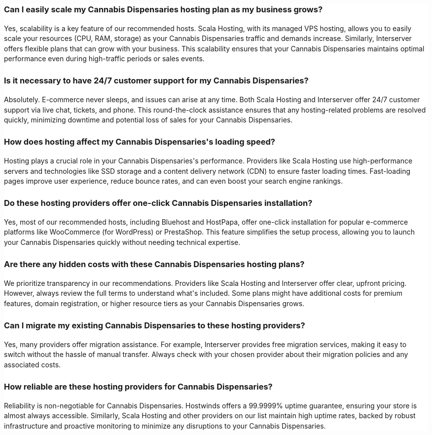 ### Can I easily scale my Cannabis Dispensaries hosting plan as my business grows? 
Yes, scalability is a key feature of our recommended hosts. Scala Hosting, with its managed VPS hosting, allows you to easily scale your resources (CPU, RAM, storage) as your Cannabis Dispensaries traffic and demands increase. Similarly, Interserver offers flexible plans that can grow with your business. This scalability ensures that your Cannabis Dispensaries maintains optimal performance even during high-traffic periods or sales events.

### Is it necessary to have 24/7 customer support for my Cannabis Dispensaries? 
Absolutely. E-commerce never sleeps, and issues can arise at any time. Both Scala Hosting and Interserver offer 24/7 customer support via live chat, tickets, and phone. This round-the-clock assistance ensures that any hosting-related problems are resolved quickly, minimizing downtime and potential loss of sales for your Cannabis Dispensaries.

### How does hosting affect my Cannabis Dispensaries's loading speed? 
Hosting plays a crucial role in your Cannabis Dispensaries's performance. Providers like Scala Hosting use high-performance servers and technologies like SSD storage and a content delivery network (CDN) to ensure faster loading times. Fast-loading pages improve user experience, reduce bounce rates, and can even boost your search engine rankings.

### Do these hosting providers offer one-click Cannabis Dispensaries installation? 
Yes, most of our recommended hosts, including Bluehost and HostPapa, offer one-click installation for popular e-commerce platforms like WooCommerce (for WordPress) or PrestaShop. This feature simplifies the setup process, allowing you to launch your Cannabis Dispensaries quickly without needing technical expertise.

### Are there any hidden costs with these Cannabis Dispensaries hosting plans? 
We prioritize transparency in our recommendations. Providers like Scala Hosting and Interserver offer clear, upfront pricing. However, always review the full terms to understand what's included. Some plans might have additional costs for premium features, domain registration, or higher resource tiers as your Cannabis Dispensaries grows.

### Can I migrate my existing Cannabis Dispensaries to these hosting providers? 
Yes, many providers offer migration assistance. For example, Interserver provides free migration services, making it easy to switch without the hassle of manual transfer. Always check with your chosen provider about their migration policies and any associated costs.

### How reliable are these hosting providers for Cannabis Dispensaries? 
Reliability is non-negotiable for Cannabis Dispensaries. Hostwinds offers a 99.9999% uptime guarantee, ensuring your store is almost always accessible. Similarly, Scala Hosting and other providers on our list maintain high uptime rates, backed by robust infrastructure and proactive monitoring to minimize any disruptions to your Cannabis Dispensaries.
